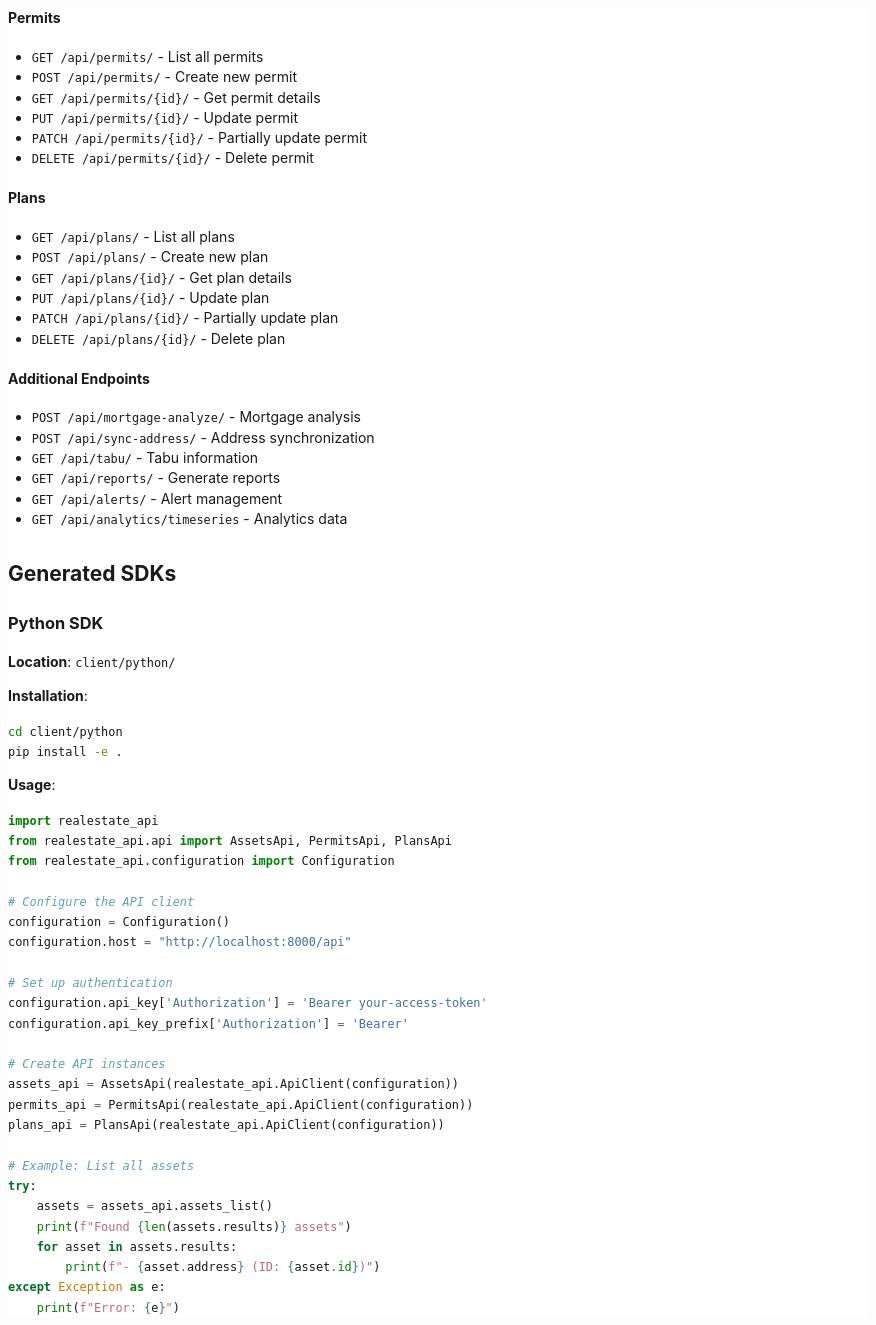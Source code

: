 #### Permits
- `GET /api/permits/` - List all permits
- `POST /api/permits/` - Create new permit
- `GET /api/permits/{id}/` - Get permit details
- `PUT /api/permits/{id}/` - Update permit
- `PATCH /api/permits/{id}/` - Partially update permit
- `DELETE /api/permits/{id}/` - Delete permit

#### Plans
- `GET /api/plans/` - List all plans
- `POST /api/plans/` - Create new plan
- `GET /api/plans/{id}/` - Get plan details
- `PUT /api/plans/{id}/` - Update plan
- `PATCH /api/plans/{id}/` - Partially update plan
- `DELETE /api/plans/{id}/` - Delete plan

#### Additional Endpoints
- `POST /api/mortgage-analyze/` - Mortgage analysis
- `POST /api/sync-address/` - Address synchronization
- `GET /api/tabu/` - Tabu information
- `GET /api/reports/` - Generate reports
- `GET /api/alerts/` - Alert management
- `GET /api/analytics/timeseries` - Analytics data

## Generated SDKs

### Python SDK

**Location**: `client/python/`

**Installation**:
```bash
cd client/python
pip install -e .
```

**Usage**:
```python
import realestate_api
from realestate_api.api import AssetsApi, PermitsApi, PlansApi
from realestate_api.configuration import Configuration

# Configure the API client
configuration = Configuration()
configuration.host = "http://localhost:8000/api"

# Set up authentication
configuration.api_key['Authorization'] = 'Bearer your-access-token'
configuration.api_key_prefix['Authorization'] = 'Bearer'

# Create API instances
assets_api = AssetsApi(realestate_api.ApiClient(configuration))
permits_api = PermitsApi(realestate_api.ApiClient(configuration))
plans_api = PlansApi(realestate_api.ApiClient(configuration))

# Example: List all assets
try:
    assets = assets_api.assets_list()
    print(f"Found {len(assets.results)} assets")
    for asset in assets.results:
        print(f"- {asset.address} (ID: {asset.id})")
except Exception as e:
    print(f"Error: {e}")
```
